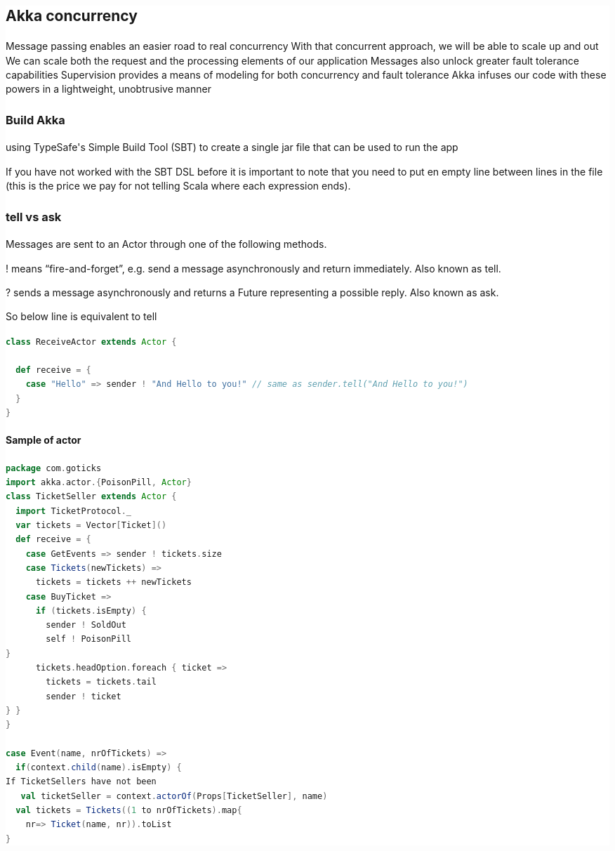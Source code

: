 
## Akka concurrency
Message passing enables an easier road to real concurrency
 With that concurrent approach, we will be able to scale up and out
We can scale both the request and the processing elements of our application
Messages also unlock greater fault tolerance capabilities
Supervision provides a means of modeling for both concurrency and fault tolerance
Akka infuses our code with these powers in a lightweight, unobtrusive manner

### Build Akka
using TypeSafe's Simple Build Tool (SBT) to create a single jar file that can be used to run the app

If you have not worked with the SBT DSL before it is important to note that you need to put en empty line between lines in the file (this is the price we pay for not telling Scala where each expression ends).


### tell vs ask
Messages are sent to an Actor through one of the following methods.

! means “fire-and-forget”, e.g. send a message asynchronously and return immediately. Also known as tell.

? sends a message asynchronously and returns a Future representing a possible reply. Also known as ask.

So below line is equivalent to tell
```scala
class ReceiveActor extends Actor {

  def receive = {
    case "Hello" => sender ! "And Hello to you!" // same as sender.tell("And Hello to you!")
  }
}
```
#### Sample of actor
```scala
package com.goticks
import akka.actor.{PoisonPill, Actor}
class TicketSeller extends Actor {
  import TicketProtocol._
  var tickets = Vector[Ticket]()
  def receive = {
    case GetEvents => sender ! tickets.size
    case Tickets(newTickets) =>
      tickets = tickets ++ newTickets
    case BuyTicket =>
      if (tickets.isEmpty) {
        sender ! SoldOut
        self ! PoisonPill
}
      tickets.headOption.foreach { ticket =>
        tickets = tickets.tail
        sender ! ticket
} }
}

case Event(name, nrOfTickets) =>
  if(context.child(name).isEmpty) {
If TicketSellers have not been
   val ticketSeller = context.actorOf(Props[TicketSeller], name)
  val tickets = Tickets((1 to nrOfTickets).map{
    nr=> Ticket(name, nr)).toList
}
```